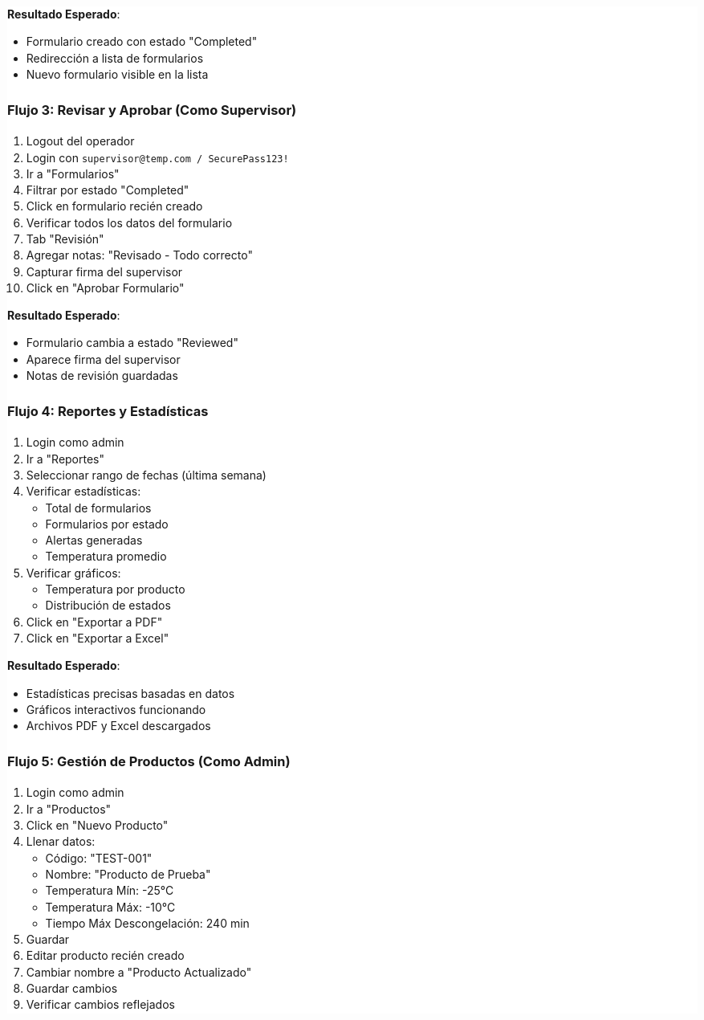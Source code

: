 **Resultado Esperado**:
- Formulario creado con estado "Completed"
- Redirección a lista de formularios
- Nuevo formulario visible en la lista

### Flujo 3: Revisar y Aprobar (Como Supervisor)
1. Logout del operador
2. Login con `supervisor@temp.com / SecurePass123!`
3. Ir a "Formularios"
4. Filtrar por estado "Completed"
5. Click en formulario recién creado
6. Verificar todos los datos del formulario
7. Tab "Revisión"
8. Agregar notas: "Revisado - Todo correcto"
9. Capturar firma del supervisor
10. Click en "Aprobar Formulario"

**Resultado Esperado**:
- Formulario cambia a estado "Reviewed"
- Aparece firma del supervisor
- Notas de revisión guardadas

### Flujo 4: Reportes y Estadísticas
1. Login como admin
2. Ir a "Reportes"
3. Seleccionar rango de fechas (última semana)
4. Verificar estadísticas:
   - Total de formularios
   - Formularios por estado
   - Alertas generadas
   - Temperatura promedio
5. Verificar gráficos:
   - Temperatura por producto
   - Distribución de estados
6. Click en "Exportar a PDF"
7. Click en "Exportar a Excel"

**Resultado Esperado**:
- Estadísticas precisas basadas en datos
- Gráficos interactivos funcionando
- Archivos PDF y Excel descargados

### Flujo 5: Gestión de Productos (Como Admin)
1. Login como admin
2. Ir a "Productos"
3. Click en "Nuevo Producto"
4. Llenar datos:
   - Código: "TEST-001"
   - Nombre: "Producto de Prueba"
   - Temperatura Mín: -25°C
   - Temperatura Máx: -10°C
   - Tiempo Máx Descongelación: 240 min
5. Guardar
6. Editar producto recién creado
7. Cambiar nombre a "Producto Actualizado"
8. Guardar cambios
9. Verificar cambios reflejados
